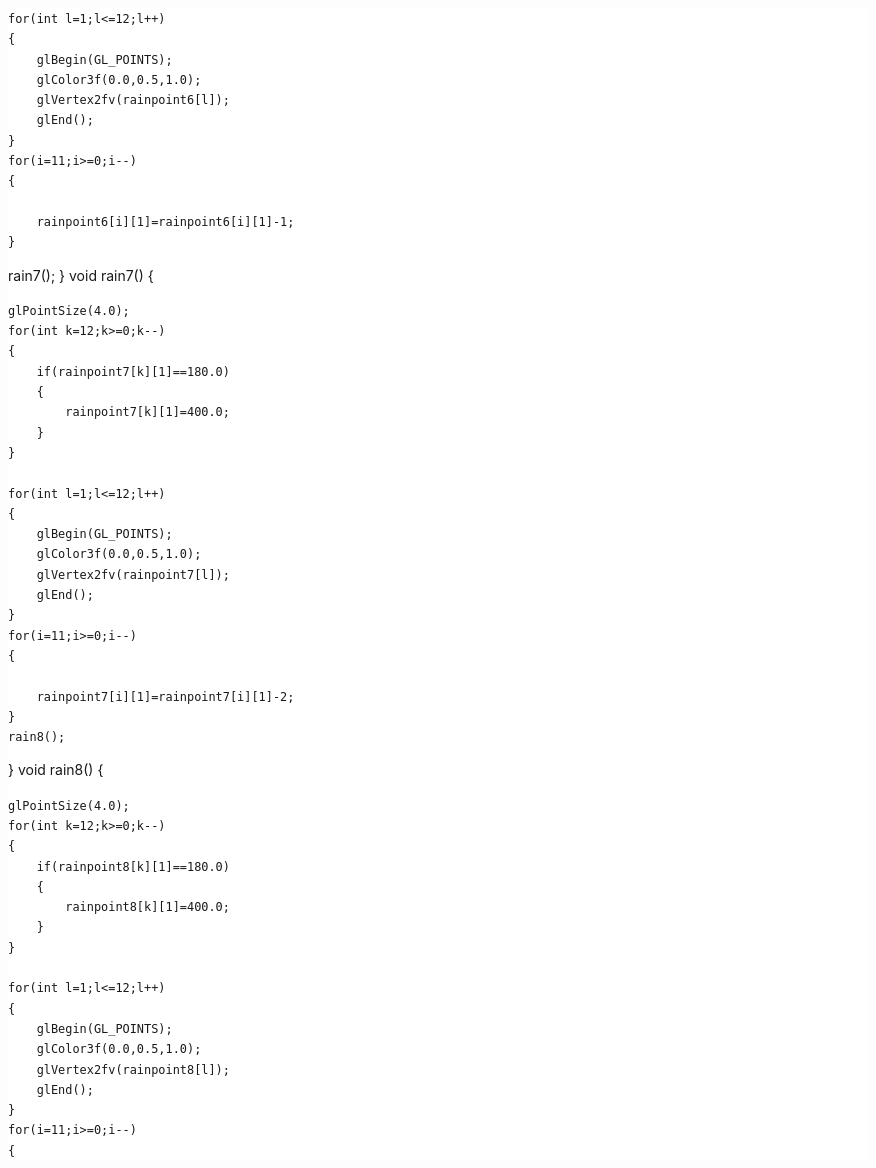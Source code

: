 	for(int l=1;l<=12;l++)
	{
		glBegin(GL_POINTS);
		glColor3f(0.0,0.5,1.0);
		glVertex2fv(rainpoint6[l]);
		glEnd();
	}
	for(i=11;i>=0;i--)
	{

		rainpoint6[i][1]=rainpoint6[i][1]-1;
	}
rain7();
}
void rain7()
{
	
	glPointSize(4.0);
	for(int k=12;k>=0;k--)
	{
		if(rainpoint7[k][1]==180.0)
		{
			rainpoint7[k][1]=400.0;
		}
	}
	
	for(int l=1;l<=12;l++)
	{
		glBegin(GL_POINTS);
		glColor3f(0.0,0.5,1.0);
		glVertex2fv(rainpoint7[l]);
		glEnd();
	}
	for(i=11;i>=0;i--)
	{

		rainpoint7[i][1]=rainpoint7[i][1]-2;
	}
	rain8();
}
void rain8()
{
	
	glPointSize(4.0);
	for(int k=12;k>=0;k--)
	{
		if(rainpoint8[k][1]==180.0)
		{
			rainpoint8[k][1]=400.0;
		}
	}
	
	for(int l=1;l<=12;l++)
	{
		glBegin(GL_POINTS);
		glColor3f(0.0,0.5,1.0);
		glVertex2fv(rainpoint8[l]);
		glEnd();
	}
	for(i=11;i>=0;i--)
	{
